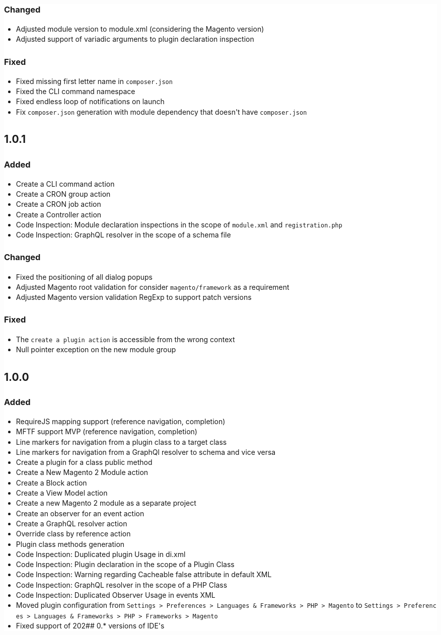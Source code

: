 ### Changed

- Adjusted module version to module.xml (considering the Magento version)
- Adjusted support of variadic arguments to plugin declaration inspection

### Fixed
- Fixed missing first letter name in `composer.json`
- Fixed the CLI command namespace
- Fixed endless loop of notifications on launch
- Fix `composer.json` generation with module dependency that doesn't have `composer.json`

## 1.0.1

### Added

- Create a CLI command action
- Create a CRON group action
- Create a CRON job action
- Create a Controller action
- Code Inspection: Module declaration inspections in the scope of `module.xml` and `registration.php`
- Code Inspection: GraphQL resolver in the scope of a schema file

### Changed

- Fixed the positioning of all dialog popups
- Adjusted Magento root validation for consider `magento/framework` as a requirement
- Adjusted Magento version validation RegExp to support patch versions

### Fixed

- The `create a plugin action` is accessible from the wrong context
- Null pointer exception on the new module group

## 1.0.0

### Added

- RequireJS mapping support (reference navigation, completion)
- MFTF support MVP (reference navigation, completion)
- Line markers for navigation from a plugin class to a target class
- Line markers for navigation from a GraphQl resolver to schema and vice versa
- Create a plugin for a class public method
- Create a New Magento 2 Module action
- Create a Block action
- Create a View Model action
- Create a new Magento 2 module as a separate project
- Create an observer for an event action
- Create a GraphQL resolver action
- Override class by reference action
- Plugin class methods generation
- Code Inspection: Duplicated plugin Usage in di.xml
- Code Inspection: Plugin declaration in the scope of a Plugin Class
- Code Inspection: Warning regarding Cacheable false attribute in default XML
- Code Inspection: GraphQL resolver in the scope of a PHP Class
- Code Inspection: Duplicated Observer Usage in events XML
- Moved plugin configuration from `Settings > Preferences > Languages & Frameworks > PHP > Magento` to
        `Settings > Preferences > Languages & Frameworks > PHP > Frameworks > Magento`
- Fixed support of 202## 0.* versions of IDE's
